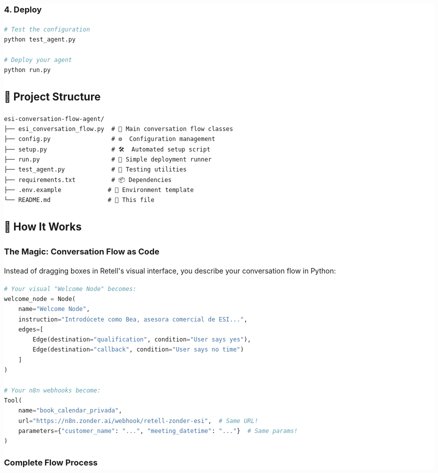 ### 4. Deploy

```bash
# Test the configuration
python test_agent.py

# Deploy your agent
python run.py
```

## 📁 Project Structure

```
esi-conversation-flow-agent/
├── esi_conversation_flow.py  # 🧠 Main conversation flow classes
├── config.py                 # ⚙️  Configuration management  
├── setup.py                  # 🛠️  Automated setup script
├── run.py                    # 🚀 Simple deployment runner
├── test_agent.py             # 🧪 Testing utilities
├── requirements.txt          # 📦 Dependencies
├── .env.example             # 🔐 Environment template
└── README.md                # 📖 This file
```

## 🎪 How It Works

### **The Magic: Conversation Flow as Code**

Instead of dragging boxes in Retell's visual interface, you describe your conversation flow in Python:

```python
# Your visual "Welcome Node" becomes:
welcome_node = Node(
    name="Welcome Node",
    instruction="Introdúcete como Bea, asesora comercial de ESI...",
    edges=[
        Edge(destination="qualification", condition="User says yes"),
        Edge(destination="callback", condition="User says no time")
    ]
)

# Your n8n webhooks become:
Tool(
    name="book_calendar_privada",
    url="https://n8n.zonder.ai/webhook/retell-zonder-esi",  # Same URL!
    parameters={"customer_name": "...", "meeting_datetime": "..."}  # Same params!
)
```

### **Complete Flow Process**
